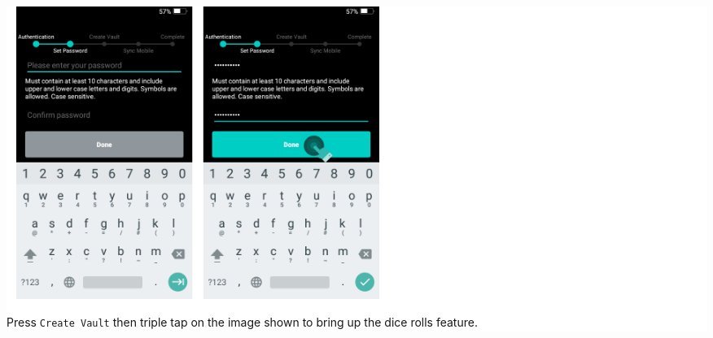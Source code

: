 <img src="/assets/img/cobopass.png" class=responsive width="470" height="360" maxheight="300" />
</p>


Press `Create Vault` then triple tap on the image shown to bring up the dice rolls feature.

<p align="center">